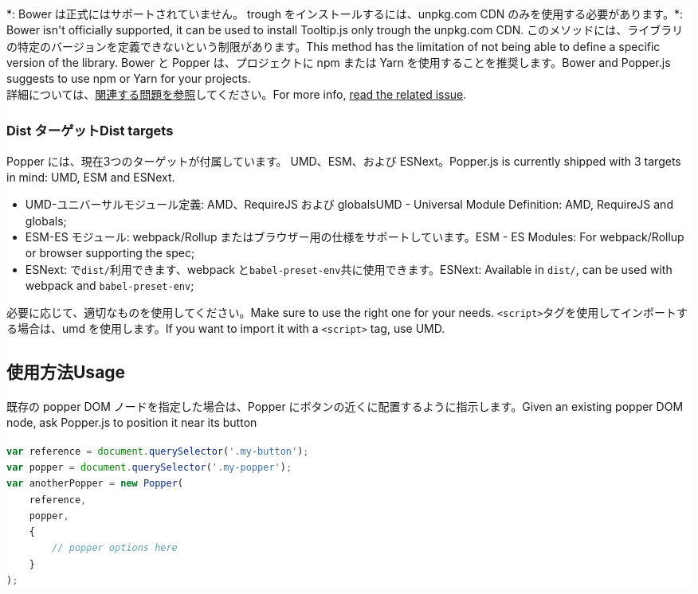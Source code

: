 <span data-ttu-id="27e00-146">\*: Bower は正式にはサポートされていません。 trough をインストールするには、unpkg.com CDN のみを使用する必要があります。</span><span class="sxs-lookup"><span data-stu-id="27e00-146">\*: Bower isn't officially supported, it can be used to install Tooltip.js only trough the unpkg.com CDN.</span></span> <span data-ttu-id="27e00-147">このメソッドには、ライブラリの特定のバージョンを定義できないという制限があります。</span><span class="sxs-lookup"><span data-stu-id="27e00-147">This method has the limitation of not being able to define a specific version of the library.</span></span> <span data-ttu-id="27e00-148">Bower と Popper は、プロジェクトに npm または Yarn を使用することを推奨します。</span><span class="sxs-lookup"><span data-stu-id="27e00-148">Bower and Popper.js suggests to use npm or Yarn for your projects.</span></span>  
<span data-ttu-id="27e00-149">詳細については、[関連する問題を参照](https://github.com/FezVrasta/popper.js/issues/390)してください。</span><span class="sxs-lookup"><span data-stu-id="27e00-149">For more info, [read the related issue](https://github.com/FezVrasta/popper.js/issues/390).</span></span>

### <a name="dist-targets"></a><span data-ttu-id="27e00-150">Dist ターゲット</span><span class="sxs-lookup"><span data-stu-id="27e00-150">Dist targets</span></span>

<span data-ttu-id="27e00-151">Popper には、現在3つのターゲットが付属しています。 UMD、ESM、および ESNext。</span><span class="sxs-lookup"><span data-stu-id="27e00-151">Popper.js is currently shipped with 3 targets in mind: UMD, ESM and ESNext.</span></span>

- <span data-ttu-id="27e00-152">UMD-ユニバーサルモジュール定義: AMD、RequireJS および globals</span><span class="sxs-lookup"><span data-stu-id="27e00-152">UMD - Universal Module Definition: AMD, RequireJS and globals;</span></span>
- <span data-ttu-id="27e00-153">ESM-ES モジュール: webpack/Rollup またはブラウザー用の仕様をサポートしています。</span><span class="sxs-lookup"><span data-stu-id="27e00-153">ESM - ES Modules: For webpack/Rollup or browser supporting the spec;</span></span>
- <span data-ttu-id="27e00-154">ESNext: で`dist/`利用できます、webpack と`babel-preset-env`共に使用できます。</span><span class="sxs-lookup"><span data-stu-id="27e00-154">ESNext: Available in `dist/`, can be used with webpack and `babel-preset-env`;</span></span>

<span data-ttu-id="27e00-155">必要に応じて、適切なものを使用してください。</span><span class="sxs-lookup"><span data-stu-id="27e00-155">Make sure to use the right one for your needs.</span></span> <span data-ttu-id="27e00-156">`<script>`タグを使用してインポートする場合は、umd を使用します。</span><span class="sxs-lookup"><span data-stu-id="27e00-156">If you want to import it with a `<script>` tag, use UMD.</span></span>

## <a name="usage"></a><span data-ttu-id="27e00-157">使用方法</span><span class="sxs-lookup"><span data-stu-id="27e00-157">Usage</span></span>

<span data-ttu-id="27e00-158">既存の popper DOM ノードを指定した場合は、Popper にボタンの近くに配置するように指示します。</span><span class="sxs-lookup"><span data-stu-id="27e00-158">Given an existing popper DOM node, ask Popper.js to position it near its button</span></span>

```js
var reference = document.querySelector('.my-button');
var popper = document.querySelector('.my-popper');
var anotherPopper = new Popper(
    reference,
    popper,
    {
        // popper options here
    }
);
```
